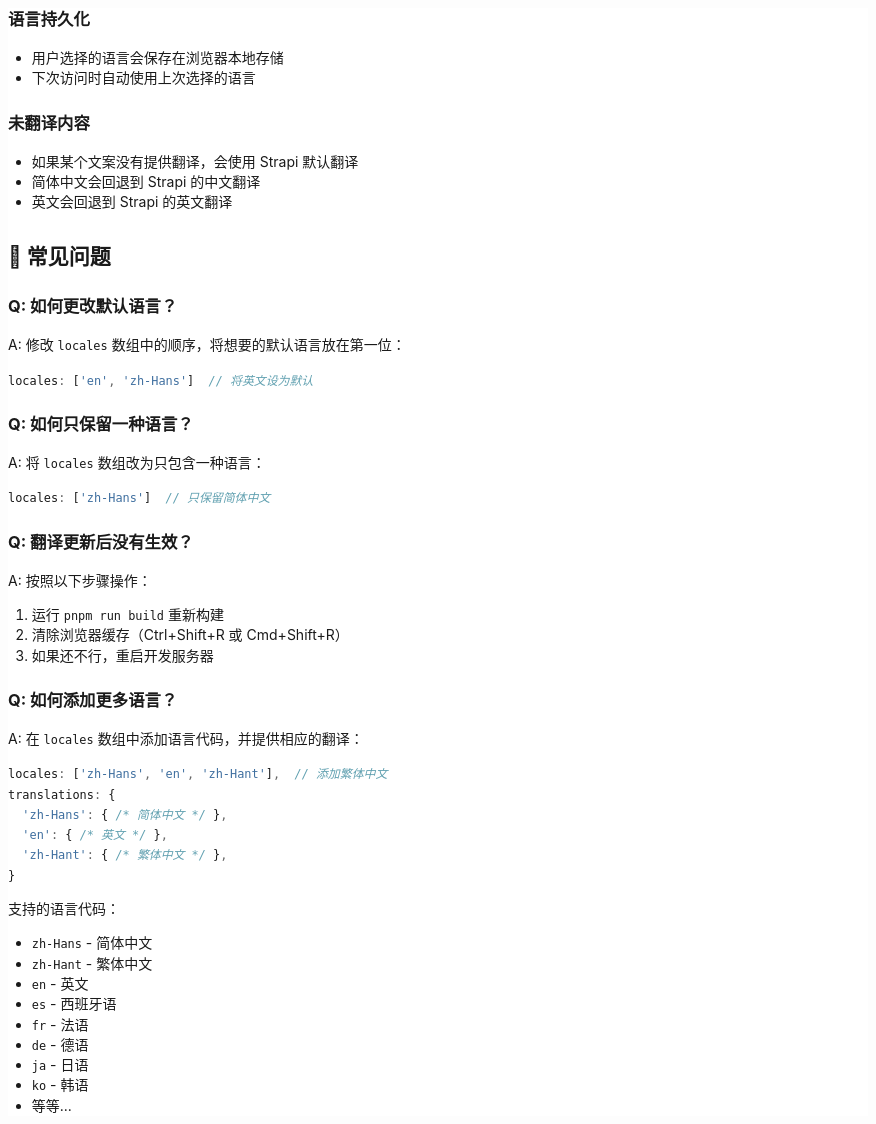 ### 语言持久化
- 用户选择的语言会保存在浏览器本地存储
- 下次访问时自动使用上次选择的语言

### 未翻译内容
- 如果某个文案没有提供翻译，会使用 Strapi 默认翻译
- 简体中文会回退到 Strapi 的中文翻译
- 英文会回退到 Strapi 的英文翻译

## 🎯 常见问题

### Q: 如何更改默认语言？
A: 修改 `locales` 数组中的顺序，将想要的默认语言放在第一位：
```javascript
locales: ['en', 'zh-Hans']  // 将英文设为默认
```

### Q: 如何只保留一种语言？
A: 将 `locales` 数组改为只包含一种语言：
```javascript
locales: ['zh-Hans']  // 只保留简体中文
```

### Q: 翻译更新后没有生效？
A: 按照以下步骤操作：
1. 运行 `pnpm run build` 重新构建
2. 清除浏览器缓存（Ctrl+Shift+R 或 Cmd+Shift+R）
3. 如果还不行，重启开发服务器

### Q: 如何添加更多语言？
A: 在 `locales` 数组中添加语言代码，并提供相应的翻译：
```javascript
locales: ['zh-Hans', 'en', 'zh-Hant'],  // 添加繁体中文
translations: {
  'zh-Hans': { /* 简体中文 */ },
  'en': { /* 英文 */ },
  'zh-Hant': { /* 繁体中文 */ },
}
```

支持的语言代码：
- `zh-Hans` - 简体中文
- `zh-Hant` - 繁体中文
- `en` - 英文
- `es` - 西班牙语
- `fr` - 法语
- `de` - 德语
- `ja` - 日语
- `ko` - 韩语
- 等等...
